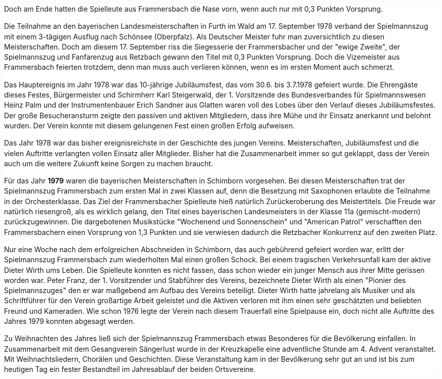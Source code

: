 Doch am Ende hatten die Spielleute aus Frammersbach die Nase vorn, wenn auch nur mit 0,3 Punkten Vorsprung.

Die Teilnahme an den bayerischen Landesmeisterschaften in Furth im Wald am 17. September 1978 verband der Spielmannszug mit einem 3-tägigen Ausflug nach Schönsee (Oberpfalz). Als Deutscher Meister fuhr man zuversichtlich zu diesen Meisterschaften.
Doch am diesem 17. September riss die Siegesserie der Frammersbacher und der "ewige Zweite", der Spielmannszug und Fanfarenzug aus Retzbach gewann den Titel mit 0,3 Punkten Vorsprung.
Doch die Vizemeister aus Frammersbach feierten trotzdem, denn man muss auch verlieren können, wenn es im ersten Moment auch schmerzt.

Das Hauptereignis im Jahr 1978 war das 10-jährige Jubiläumsfest, das vom 30.6. bis 3.7.1978 gefeiert wurde.
Die Ehrengäste dieses Festes, Bürgermeister und Schirmherr Karl Steigerwald, der 1. Vorsitzende des Bundesverbandes für Spielmannswesen Heinz Palm und der Instrumentenbauer Erich Sandner aus Glatten waren voll des Lobes über den Verlauf dieses Jubiläumsfestes.
Der große Besucheransturm zeigte den passiven und aktiven Mitgliedern, dass ihre Mühe und ihr Einsatz anerkannt und belohnt wurden.
Der Verein konnte mit diesem gelungenen Fest einen großen Erfolg aufweisen.

Das Jahr 1978 war das bisher ereignisreichste in der Geschichte des jungen Vereins.
Meisterschaften, Jubiläumsfest und die vielen Auftritte verlangten vollen Einsatz aller Mitglieder.
Bisher hat die Zusammenarbeit immer so gut geklappt, dass der Verein auch um die weitere Zukunft keine Sorgen zu machen braucht.

Für das Jahr **1979** waren die bayerischen Meisterschaften in Schimborn vorgesehen.
Bei diesen Meisterschaften trat der Spielmannszug Frammersbach zum ersten Mal in zwei Klassen auf, denn die Besetzung mit Saxophonen erlaubte die Teilnahme in der Orchesterklasse.
Das Ziel der Frammersbacher Spielleute hieß natürlich Zurückeroberung des Meistertitels.
Die Freude war natürlich riesengroß, als es wirklich gelang, den Titel eines bayerischen Landesmeisters in der Klasse 11a (gemischt-modern) zurückzugewinnen.
Die dargebotenen Musikstücke "Wochenend und Sonnenschein" und "American Patrol" verschafften den Frammersbachern einen Vorsprung von 1,3 Punkten und sie verwiesen dadurch die Retzbacher Konkurrenz auf den zweiten Platz.

Nur eine Woche nach dem erfolgreichen Abschneiden in Schimborn, das auch gebührend gefeiert worden war, erlitt der Spielmannszug Frammersbach zum wiederholten Mal einen großen Schock.
Bei einem tragischen Verkehrsunfall kam der aktive Dieter Wirth ums Leben.
Die Spielleute konnten es nicht fassen, dass schon wieder ein junger Mensch aus ihrer Mitte gerissen worden war.
Peter Franz, der 1. Vorsitzender und Stabführer des Vereins, bezeichnete Dieter Wirth als einen "Pionier des Spielmannszuges" den er war maßgebend am Aufbau des Vereins beteiligt.
Dieter Wirth hatte jahrelang als Musiker und als Schriftführer für den Verein großartige Arbeit geleistet und die Aktiven verloren mit ihm einen sehr geschätzten und beliebten Freund und Kameraden.
Wie schon 1976 legte der Verein nach diesem Trauerfall eine Spielpause ein, doch nicht alle Auftritte des Jahres 1979 konnten abgesagt werden.

Zu Weihnachten des Jahres ließ sich der Spielmannszug Frammersbach etwas Besonderes für die Bevölkerung einfallen.
In Zusammenarbeit mit dem Gesangverein Sängerlust wurde in der Kreuzkapelle eine adventliche Stunde am 4. Advent veranstaltet.
Mit Weihnachtsliedern, Chorälen und Geschichten.
Diese Veranstaltung kam in der Bevölkerung sehr gut an und ist bis zum heutigen Tag ein fester Bestandteil im Jahresablauf der beiden Ortsvereine.
